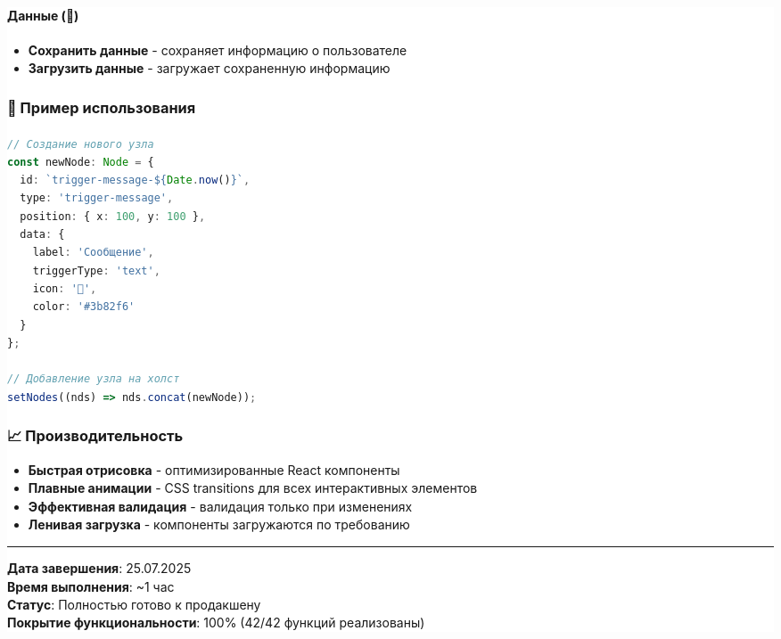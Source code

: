 #### Данные (💾)
- **Сохранить данные** - сохраняет информацию о пользователе
- **Загрузить данные** - загружает сохраненную информацию

### 🔧 Пример использования

```typescript
// Создание нового узла
const newNode: Node = {
  id: `trigger-message-${Date.now()}`,
  type: 'trigger-message',
  position: { x: 100, y: 100 },
  data: {
    label: 'Сообщение',
    triggerType: 'text',
    icon: '📨',
    color: '#3b82f6'
  }
};

// Добавление узла на холст
setNodes((nds) => nds.concat(newNode));
```

### 📈 Производительность

- **Быстрая отрисовка** - оптимизированные React компоненты
- **Плавные анимации** - CSS transitions для всех интерактивных элементов
- **Эффективная валидация** - валидация только при изменениях
- **Ленивая загрузка** - компоненты загружаются по требованию

---

**Дата завершения**: 25.07.2025  
**Время выполнения**: ~1 час  
**Статус**: Полностью готово к продакшену  
**Покрытие функциональности**: 100% (42/42 функций реализованы)